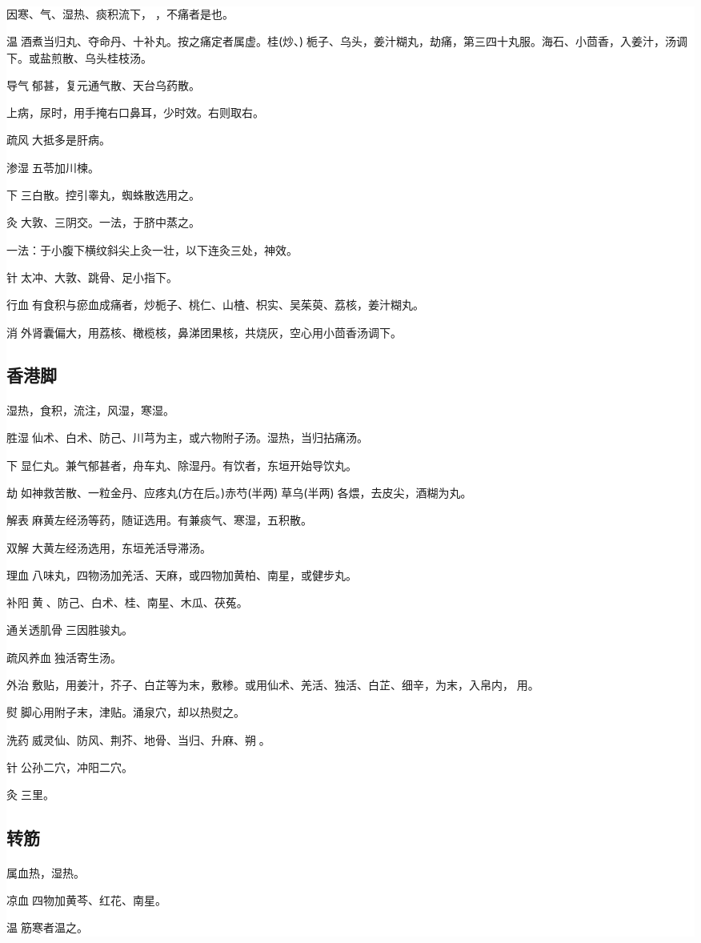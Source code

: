 因寒、气、湿热、痰积流下， ，不痛者是也。  

温  酒煮当归丸、夺命丹、十补丸。按之痛定者属虚。桂(炒、) 栀子、乌头，姜汁糊丸，劫痛，第三四十丸服。海石、小茴香，入姜汁，汤调下。或盐煎散、乌头桂枝汤。  

导气  郁甚，复元通气散、天台乌药散。  

上病，尿时，用手掩右口鼻耳，少时效。右则取右。  

疏风  大抵多是肝病。  

渗湿  五苓加川楝。  

下  三白散。控引睾丸，蜘蛛散选用之。  

灸  大敦、三阴交。一法，于脐中蒸之。  

一法：于小腹下横纹斜尖上灸一壮，以下连灸三处，神效。  

针  太冲、大敦、跳骨、足小指下。  

行血  有食积与瘀血成痛者，炒栀子、桃仁、山楂、枳实、吴茱萸、荔核，姜汁糊丸。  

消   外肾囊偏大，用荔核、橄榄核，鼻涕团果核，共烧灰，空心用小茴香汤调下。  

## 香港脚

湿热，食积，流注，风湿，寒湿。  

胜湿  仙术、白术、防己、川芎为主，或六物附子汤。湿热，当归拈痛汤。  

下  显仁丸。兼气郁甚者，舟车丸、除湿丹。有饮者，东垣开始导饮丸。  

劫  如神救苦散、一粒金丹、应疼丸(方在后。)赤芍(半两) 草乌(半两) 各煨，去皮尖，酒糊为丸。  

解表  麻黄左经汤等药，随证选用。有兼痰气、寒湿，五积散。  

双解  大黄左经汤选用，东垣羌活导滞汤。  

理血  八味丸，四物汤加羌活、天麻，或四物加黄柏、南星，或健步丸。  

补阳  黄 、防己、白术、桂、南星、木瓜、茯菟。  

通关透肌骨  三因胜骏丸。  

疏风养血  独活寄生汤。  

外治  敷贴，用姜汁，芥子、白芷等为末，敷糁。或用仙术、羌活、独活、白芷、细辛，为末，入帛内， 用。  

熨  脚心用附子末，津贴。涌泉穴，却以热熨之。  

洗药  威灵仙、防风、荆芥、地骨、当归、升麻、朔 。  

针  公孙二穴，冲阳二穴。  

灸  三里。  

## 转筋

属血热，湿热。

凉血  四物加黄芩、红花、南星。  

温  筋寒者温之。  
